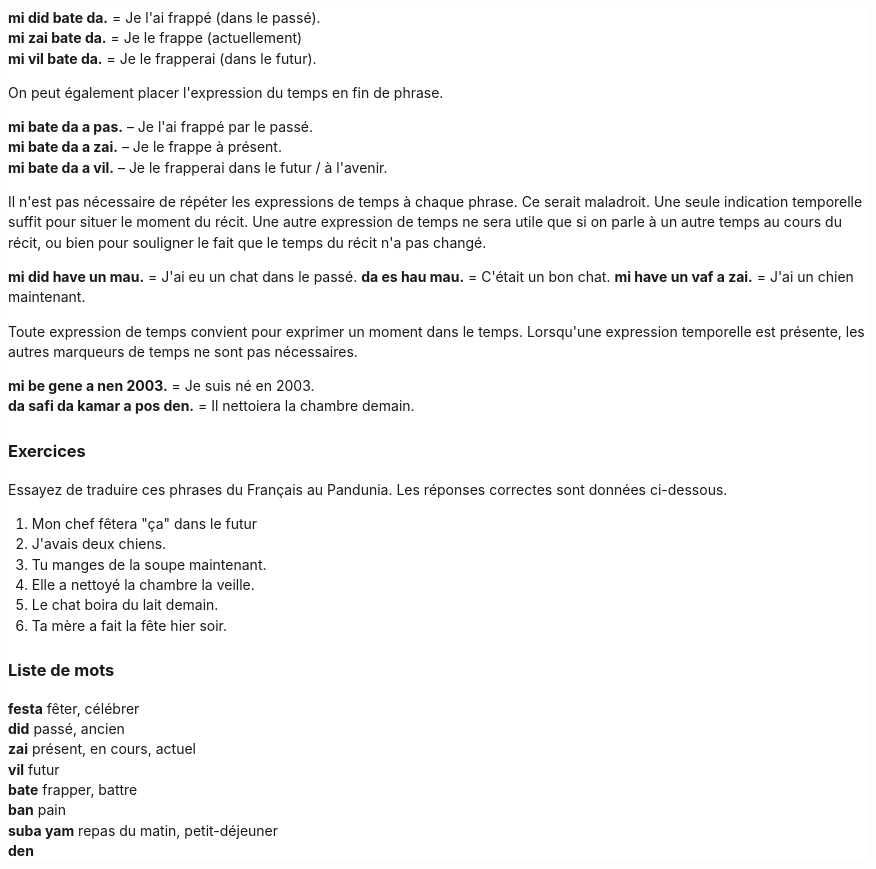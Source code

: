 **mi did bate da.**
= Je l'ai frappé (dans le passé).  
**mi zai bate da.**
= Je le frappe (actuellement)  
**mi vil bate da.**
= Je le frapperai (dans le futur).

On peut également placer l'expression du temps en fin de phrase.


**mi bate da a pas.**
– Je l'ai frappé par le passé.  
**mi bate da a zai.**
– Je le frappe à présent.  
**mi bate da a vil.**
– Je le frapperai dans le futur / à l'avenir.

Il n'est pas nécessaire de répéter les expressions de temps à chaque phrase. Ce serait maladroit.
Une seule indication temporelle suffit pour situer le moment du récit.
Une autre expression de temps ne sera utile que si on parle à un autre temps au cours du récit,
ou bien pour souligner le fait que le temps du récit n'a pas changé.

**mi did have un mau.**
= J'ai eu un chat dans le passé.
**da es hau mau.**
= C'était un bon chat.
**mi have un vaf a zai.**
= J'ai un chien maintenant.

Toute expression de temps convient pour exprimer un moment dans le temps.
Lorsqu'une expression temporelle est présente, les autres marqueurs de temps ne sont pas nécessaires.

**mi be gene a nen 2003.**
= Je suis né en 2003.  
**da safi da kamar a pos den.**
= Il nettoiera la chambre demain.


### Exercices

Essayez de traduire ces phrases du Français au Pandunia. Les réponses correctes sont données ci-dessous.

1. Mon chef fêtera "ça" dans le futur	
2. J'avais deux chiens.	
3. Tu manges de la soupe maintenant.
4. Elle a nettoyé la chambre la veille.
5. Le chat boira du lait demain.
6. Ta mère a fait la fête hier soir.

### Liste de mots

**festa**
fêter, célébrer  
**did**
passé, ancien  
**zai**
présent, en cours, actuel  
**vil**
futur  
**bate**
frapper, battre  
**ban**
pain  
**suba yam**
repas du matin, petit-déjeuner  
**den**